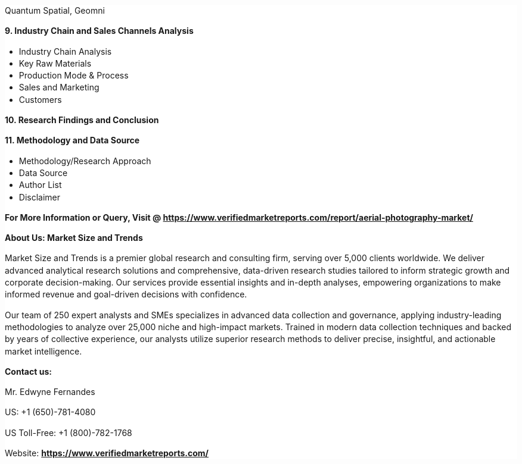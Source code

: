 Quantum Spatial, Geomni</strong></p><p><strong>9. Industry Chain and Sales Channels Analysis</strong></p><ul><li>Industry Chain Analysis</li><li>Key Raw Materials</li><li>Production Mode &amp; Process</li><li>Sales and Marketing</li><li>Customers</li></ul><p><strong>10. Research Findings and Conclusion</strong></p><p><strong>11. Methodology and Data Source</strong></p><ul><li>Methodology/Research Approach</li><li>Data Source</li><li>Author List</li><li>Disclaimer</li></ul></p><p><strong>For More Information or Query, Visit @ <a href="https://www.verifiedmarketreports.com/report/aerial-photography-market/">https://www.verifiedmarketreports.com/report/aerial-photography-market/</a></strong></p><p><strong>About Us: Market Size and Trends</strong></p><p>Market Size and Trends is a premier global research and consulting firm, serving over 5,000 clients worldwide. We deliver advanced analytical research solutions and comprehensive, data-driven research studies tailored to inform strategic growth and corporate decision-making. Our services provide essential insights and in-depth analyses, empowering organizations to make informed revenue and goal-driven decisions with confidence.</p><p>Our team of 250 expert analysts and SMEs specializes in advanced data collection and governance, applying industry-leading methodologies to analyze over 25,000 niche and high-impact markets. Trained in modern data collection techniques and backed by years of collective experience, our analysts utilize superior research methods to deliver precise, insightful, and actionable market intelligence.</p><p><strong>Contact us:</strong></p><p>Mr. Edwyne Fernandes</p><p>US: +1 (650)-781-4080</p><p>US Toll-Free: +1 (800)-782-1768</p><p>Website: <strong><a href="https://www.verifiedmarketreports.com/">https://www.verifiedmarketreports.com/</a></strong></p>
